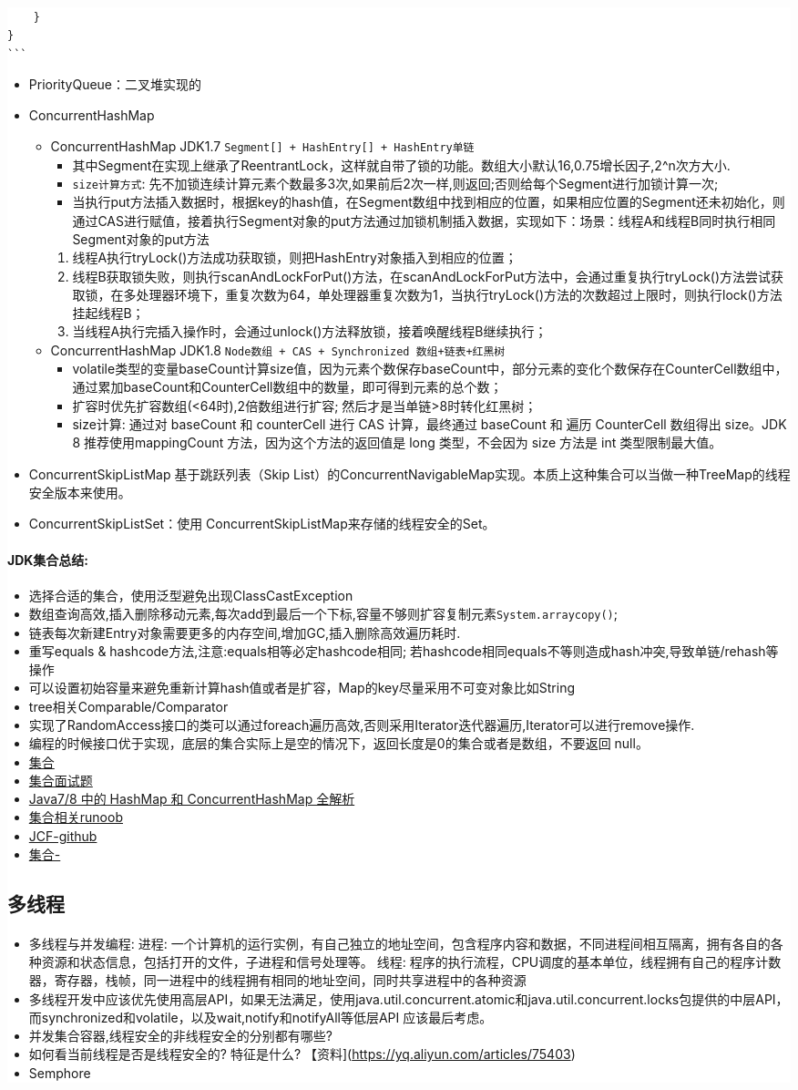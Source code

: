         }
    }
    ```

- PriorityQueue：二叉堆实现的 
- ConcurrentHashMap
    - ConcurrentHashMap JDK1.7 `Segment[] + HashEntry[] + HashEntry单链`
        - 其中Segment在实现上继承了ReentrantLock，这样就自带了锁的功能。数组大小默认16,0.75增长因子,2^n次方大小.
        - `size计算方式`: 先不加锁连续计算元素个数最多3次,如果前后2次一样,则返回;否则给每个Segment进行加锁计算一次;
        - 当执行put方法插入数据时，根据key的hash值，在Segment数组中找到相应的位置，如果相应位置的Segment还未初始化，则通过CAS进行赋值，接着执行Segment对象的put方法通过加锁机制插入数据，实现如下：场景：线程A和线程B同时执行相同Segment对象的put方法
        1. 线程A执行tryLock()方法成功获取锁，则把HashEntry对象插入到相应的位置；
        2. 线程B获取锁失败，则执行scanAndLockForPut()方法，在scanAndLockForPut方法中，会通过重复执行tryLock()方法尝试获取锁，在多处理器环境下，重复次数为64，单处理器重复次数为1，当执行tryLock()方法的次数超过上限时，则执行lock()方法挂起线程B；
        3. 当线程A执行完插入操作时，会通过unlock()方法释放锁，接着唤醒线程B继续执行；
    - ConcurrentHashMap JDK1.8 `Node数组 + CAS + Synchronized 数组+链表+红黑树`
        - volatile类型的变量baseCount计算size值，因为元素个数保存baseCount中，部分元素的变化个数保存在CounterCell数组中，通过累加baseCount和CounterCell数组中的数量，即可得到元素的总个数；
        - 扩容时优先扩容数组(<64时),2倍数组进行扩容; 然后才是当单链>8时转化红黑树；
        - size计算: 通过对 baseCount 和 counterCell 进行 CAS 计算，最终通过 baseCount 和 遍历 CounterCell 数组得出 size。JDK 8 推荐使用mappingCount 方法，因为这个方法的返回值是 long 类型，不会因为 size 方法是 int 类型限制最大值。

- ConcurrentSkipListMap 基于跳跃列表（Skip List）的ConcurrentNavigableMap实现。本质上这种集合可以当做一种TreeMap的线程安全版本来使用。

- ConcurrentSkipListSet：使用 ConcurrentSkipListMap来存储的线程安全的Set。

#### JDK集合总结:
- 选择合适的集合，使用泛型避免出现ClassCastException
- 数组查询高效,插入删除移动元素,每次add到最后一个下标,容量不够则扩容复制元素`System.arraycopy()`; 
- 链表每次新建Entry对象需要更多的内存空间,增加GC,插入删除高效遍历耗时.
- 重写equals & hashcode方法,注意:equals相等必定hashcode相同; 若hashcode相同equals不等则造成hash冲突,导致单链/rehash等操作
- 可以设置初始容量来避免重新计算hash值或者是扩容，Map的key尽量采用不可变对象比如String
- tree相关Comparable/Comparator 
- 实现了RandomAccess接口的类可以通过foreach遍历高效,否则采用Iterator迭代器遍历,Iterator可以进行remove操作.
- 编程的时候接口优于实现，底层的集合实际上是空的情况下，返回长度是0的集合或者是数组，不要返回 null。
- [集合](http://wiki.jikexueyuan.com/project/java-interview-bible/collection.html)
- [集合面试题](http://www.importnew.com/15980.html)
- [Java7/8 中的 HashMap 和 ConcurrentHashMap 全解析](http://www.importnew.com/28263.html)
- [集合相关runoob](http://www.runoob.com/java/java-collections.html)
- [JCF-github](https://github.com/CarpenterLee/JCFInternals/blob/master/markdown/0-Introduction.md)
- [集合-](https://www.cnblogs.com/jing99/p/7057245.html)


## 多线程
- 多线程与并发编程:
  进程: 一个计算机的运行实例，有自己独立的地址空间，包含程序内容和数据，不同进程间相互隔离，拥有各自的各种资源和状态信息，包括打开的文件，子进程和信号处理等。
  线程: 程序的执行流程，CPU调度的基本单位，线程拥有自己的程序计数器，寄存器，栈帧，同一进程中的线程拥有相同的地址空间，同时共享进程中的各种资源
- 多线程开发中应该优先使用高层API，如果无法满足，使用java.util.concurrent.atomic和java.util.concurrent.locks包提供的中层API，
  而synchronized和volatile，以及wait,notify和notifyAll等低层API 应该最后考虑。
- 并发集合容器,线程安全的非线程安全的分别都有哪些?
- 如何看当前线程是否是线程安全的? 特征是什么? 【资料](https://yq.aliyun.com/articles/75403)
- Semphore
